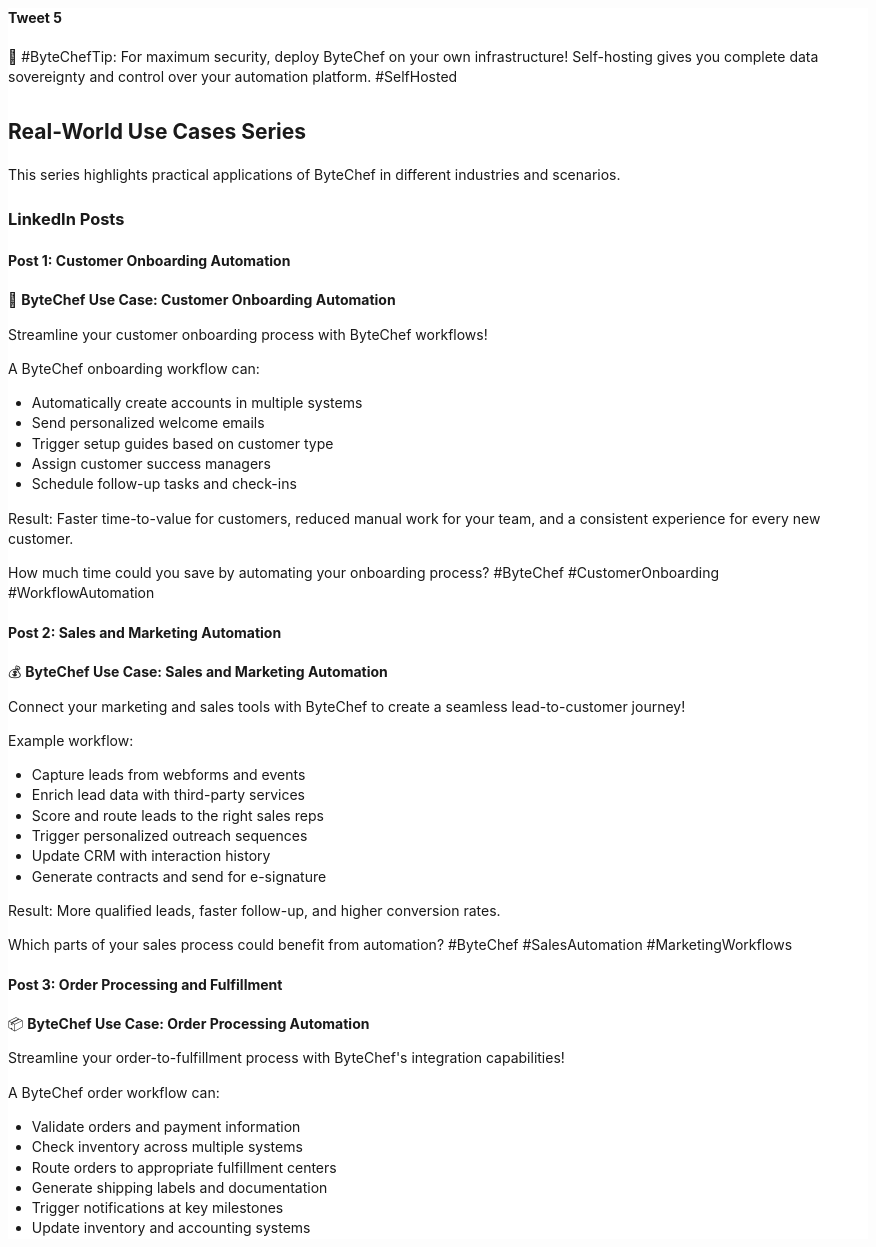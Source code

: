 #### Tweet 5
🏢 #ByteChefTip: For maximum security, deploy ByteChef on your own infrastructure! Self-hosting gives you complete data sovereignty and control over your automation platform. #SelfHosted

## Real-World Use Cases Series

This series highlights practical applications of ByteChef in different industries and scenarios.

### LinkedIn Posts

#### Post 1: Customer Onboarding Automation

🚀 **ByteChef Use Case: Customer Onboarding Automation**

Streamline your customer onboarding process with ByteChef workflows!

A ByteChef onboarding workflow can:
- Automatically create accounts in multiple systems
- Send personalized welcome emails
- Trigger setup guides based on customer type
- Assign customer success managers
- Schedule follow-up tasks and check-ins

Result: Faster time-to-value for customers, reduced manual work for your team, and a consistent experience for every new customer.

How much time could you save by automating your onboarding process? #ByteChef #CustomerOnboarding #WorkflowAutomation

#### Post 2: Sales and Marketing Automation

💰 **ByteChef Use Case: Sales and Marketing Automation**

Connect your marketing and sales tools with ByteChef to create a seamless lead-to-customer journey!

Example workflow:
- Capture leads from webforms and events
- Enrich lead data with third-party services
- Score and route leads to the right sales reps
- Trigger personalized outreach sequences
- Update CRM with interaction history
- Generate contracts and send for e-signature

Result: More qualified leads, faster follow-up, and higher conversion rates.

Which parts of your sales process could benefit from automation? #ByteChef #SalesAutomation #MarketingWorkflows

#### Post 3: Order Processing and Fulfillment

📦 **ByteChef Use Case: Order Processing Automation**

Streamline your order-to-fulfillment process with ByteChef's integration capabilities!

A ByteChef order workflow can:
- Validate orders and payment information
- Check inventory across multiple systems
- Route orders to appropriate fulfillment centers
- Generate shipping labels and documentation
- Trigger notifications at key milestones
- Update inventory and accounting systems
